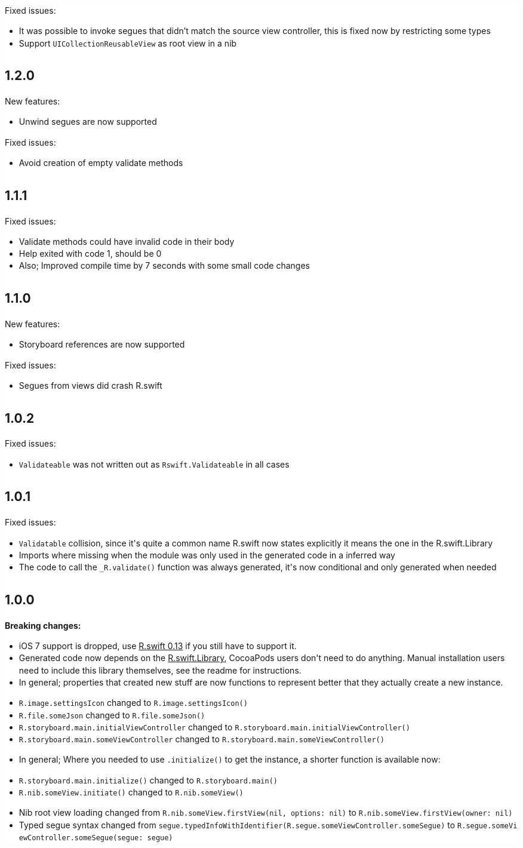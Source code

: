 Fixed issues:
- It was possible to invoke segues that didn’t match the source view controller, this is fixed now by restricting some types
- Support `UICollectionReusableView` as root view in a nib

## 1.2.0
New features:
- Unwind segues are now supported

Fixed issues:
- Avoid creation of empty validate methods

## 1.1.1

Fixed issues:
- Validate methods could have invalid code in their body
- Help exited with code 1, should be 0
- Also; Improved compile time by 7 seconds with some small code changes

## 1.1.0

New features:
- Storyboard references are now supported

Fixed issues:
- Segues from views did crash R.swift

## 1.0.2

Fixed issues:
- `Validateable` was not written out as `Rswift.Validateable` in all cases

## 1.0.1

Fixed issues:
- `Validatable` collision, since it's quite a common name R.swift now states explicitly it means the one in the R.swift.Library
- Imports where missing when the module was only used in the generated code in a inferred way
- The code to call the `_R.validate()` function was always generated, it's now conditional and only generated when needed

## 1.0.0

**Breaking changes:**
- iOS 7 support is dropped, use [R.swift 0.13](https://github.com/mac-cain13/R.swift/releases/tag/v0.13.0) if you still have to support it.
- Generated code now depends on the [R.swift.Library](https://github.com/mac-cain13/R.swift.Library), CocoaPods users don't need to do anything. Manual installation users need to include this library themselves, see the readme for instructions.
- In general; properties that created new stuff are now functions to represent better that they actually create a new instance.
 * `R.image.settingsIcon` changed to  `R.image.settingsIcon()`
 * `R.file.someJson` changed to `R.file.someJson()`
 * `R.storyboard.main.initialViewController` changed to `R.storyboard.main.initialViewController()`
 * `R.storyboard.main.someViewController` changed to `R.storyboard.main.someViewController()`
- In general; Where you needed to use `.initialize()` to get the instance, a shorter function is available now:
 * `R.storyboard.main.initialize()` changed to `R.storyboard.main()`
 * `R.nib.someView.initiate()` changed to `R.nib.someView()`
- Nib root view loading changed from `R.nib.someView.firstView(nil, options: nil)` to `R.nib.someView.firstView(owner: nil)`
- Typed segue syntax changed from `segue.typedInfoWithIdentifier(R.segue.someViewController.someSegue)` to `R.segue.someViewController.someSegue(segue: segue)`